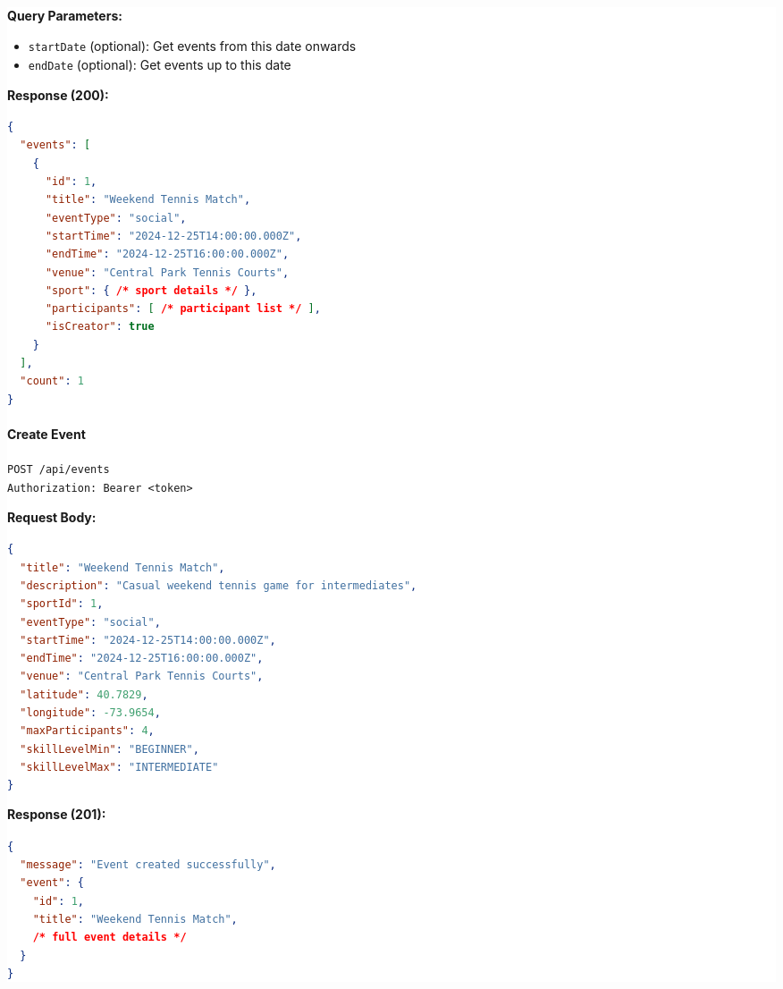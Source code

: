 **Query Parameters:**
- `startDate` (optional): Get events from this date onwards
- `endDate` (optional): Get events up to this date

**Response (200):**
```json
{
  "events": [
    {
      "id": 1,
      "title": "Weekend Tennis Match",
      "eventType": "social",
      "startTime": "2024-12-25T14:00:00.000Z",
      "endTime": "2024-12-25T16:00:00.000Z",
      "venue": "Central Park Tennis Courts",
      "sport": { /* sport details */ },
      "participants": [ /* participant list */ ],
      "isCreator": true
    }
  ],
  "count": 1
}
```

#### Create Event
```http
POST /api/events
Authorization: Bearer <token>
```

**Request Body:**
```json
{
  "title": "Weekend Tennis Match",
  "description": "Casual weekend tennis game for intermediates",
  "sportId": 1,
  "eventType": "social",
  "startTime": "2024-12-25T14:00:00.000Z",
  "endTime": "2024-12-25T16:00:00.000Z",
  "venue": "Central Park Tennis Courts",
  "latitude": 40.7829,
  "longitude": -73.9654,
  "maxParticipants": 4,
  "skillLevelMin": "BEGINNER",
  "skillLevelMax": "INTERMEDIATE"
}
```

**Response (201):**
```json
{
  "message": "Event created successfully",
  "event": {
    "id": 1,
    "title": "Weekend Tennis Match",
    /* full event details */
  }
}
```
